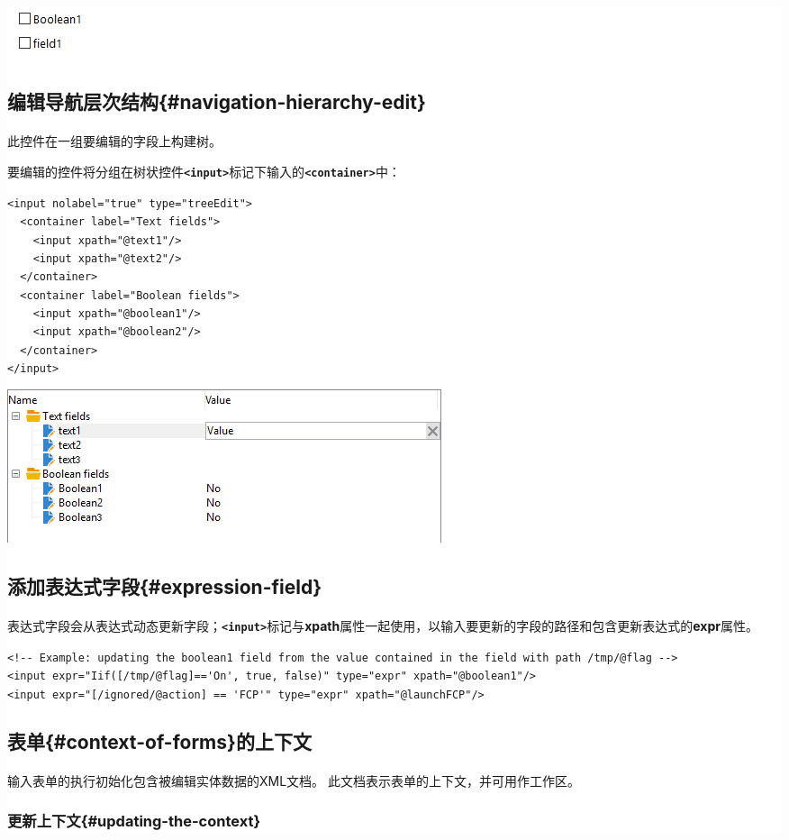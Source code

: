 ![](assets/do-not-localize/form_exemple20.png)

## 编辑导航层次结构{#navigation-hierarchy-edit}

此控件在一组要编辑的字段上构建树。

要编辑的控件将分组在树状控件&#x200B;**`<input>`**&#x200B;标记下输入的&#x200B;**`<container>`**&#x200B;中：

```
<input nolabel="true" type="treeEdit">
  <container label="Text fields">
    <input xpath="@text1"/>
    <input xpath="@text2"/>
  </container>
  <container label="Boolean fields">
    <input xpath="@boolean1"/>
    <input xpath="@boolean2"/>
  </container>
</input>
```

![](assets/do-not-localize/form_exemple18.png)

## 添加表达式字段{#expression-field}

表达式字段会从表达式动态更新字段；**`<input>`**&#x200B;标记与&#x200B;**xpath**&#x200B;属性一起使用，以输入要更新的字段的路径和包含更新表达式的&#x200B;**expr**&#x200B;属性。

```
<!-- Example: updating the boolean1 field from the value contained in the field with path /tmp/@flag -->
<input expr="Iif([/tmp/@flag]=='On', true, false)" type="expr" xpath="@boolean1"/>
<input expr="[/ignored/@action] == 'FCP'" type="expr" xpath="@launchFCP"/>
```

## 表单{#context-of-forms}的上下文

输入表单的执行初始化包含被编辑实体数据的XML文档。 此文档表示表单的上下文，并可用作工作区。

### 更新上下文{#updating-the-context}
